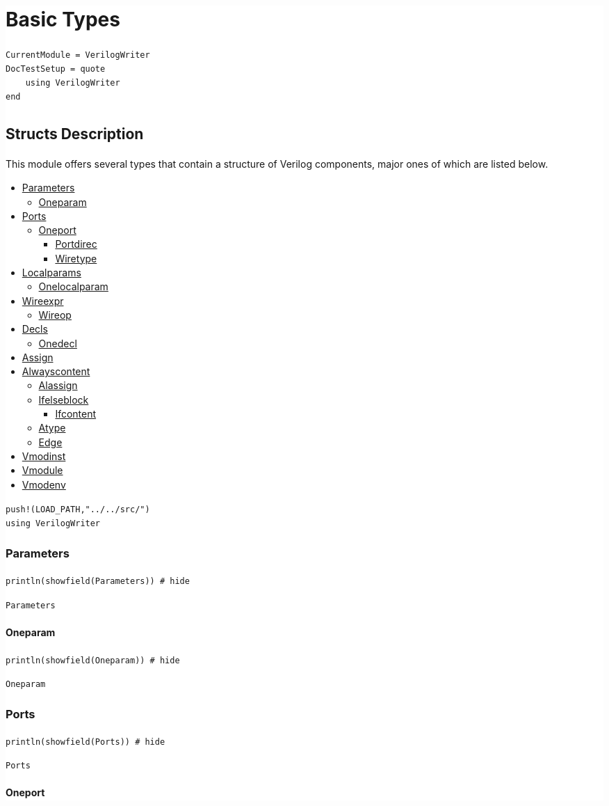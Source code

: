 # Basic Types

```@meta 
CurrentModule = VerilogWriter
DocTestSetup = quote
    using VerilogWriter
end
```
## Structs Description

This module offers several types that contain a structure of Verilog components, major ones of which are listed below. 


+ [Parameters](@ref)
  + [Oneparam](@ref)
+ [Ports](@ref)
  + [Oneport](@ref)
    + [Portdirec](@ref)
    + [Wiretype](@ref)
+ [Localparams](@ref)
  + [Onelocalparam](@ref)
+ [Wireexpr](@ref)
  + [Wireop](@ref)
+ [Decls](@ref)
  + [Onedecl](@ref)
+ [Assign](@ref)
+ [Alwayscontent](@ref)
  + [Alassign](@ref)
  + [Ifelseblock](@ref)
    + [Ifcontent](@ref)
  + [Atype](@ref)
  + [Edge](@ref)
+ [Vmodinst](@ref)
+ [Vmodule](@ref)
+ [Vmodenv](@ref)
  
```@setup 1
push!(LOAD_PATH,"../../src/")
using VerilogWriter
```


### Parameters 
```@example 1
println(showfield(Parameters)) # hide
```
```@docs
Parameters
```
#### Oneparam
```@example 1
println(showfield(Oneparam)) # hide
```
```@docs
Oneparam
```
### Ports 
```@example 1
println(showfield(Ports)) # hide
```
```@docs
Ports
```
#### Oneport 